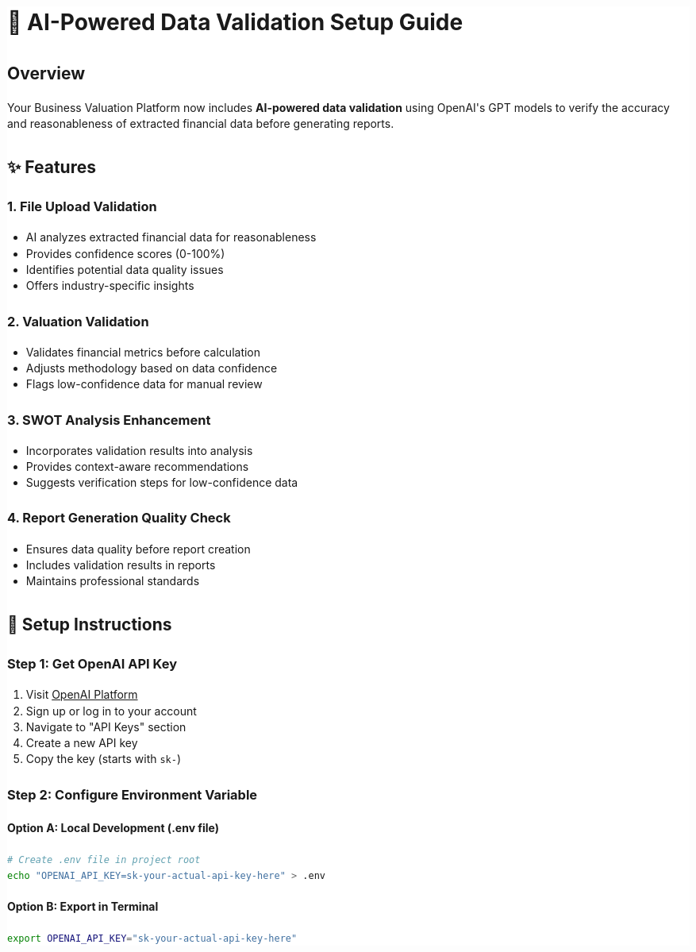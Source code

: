 # 🤖 AI-Powered Data Validation Setup Guide

## Overview
Your Business Valuation Platform now includes **AI-powered data validation** using OpenAI's GPT models to verify the accuracy and reasonableness of extracted financial data before generating reports.

## ✨ Features

### 1. **File Upload Validation**
- AI analyzes extracted financial data for reasonableness
- Provides confidence scores (0-100%)
- Identifies potential data quality issues
- Offers industry-specific insights

### 2. **Valuation Validation**
- Validates financial metrics before calculation
- Adjusts methodology based on data confidence
- Flags low-confidence data for manual review

### 3. **SWOT Analysis Enhancement**
- Incorporates validation results into analysis
- Provides context-aware recommendations
- Suggests verification steps for low-confidence data

### 4. **Report Generation Quality Check**
- Ensures data quality before report creation
- Includes validation results in reports
- Maintains professional standards

## 🔧 Setup Instructions

### Step 1: Get OpenAI API Key
1. Visit [OpenAI Platform](https://platform.openai.com/)
2. Sign up or log in to your account
3. Navigate to "API Keys" section
4. Create a new API key
5. Copy the key (starts with `sk-`)

### Step 2: Configure Environment Variable

#### Option A: Local Development (.env file)
```bash
# Create .env file in project root
echo "OPENAI_API_KEY=sk-your-actual-api-key-here" > .env
```

#### Option B: Export in Terminal
```bash
export OPENAI_API_KEY="sk-your-actual-api-key-here"
```

